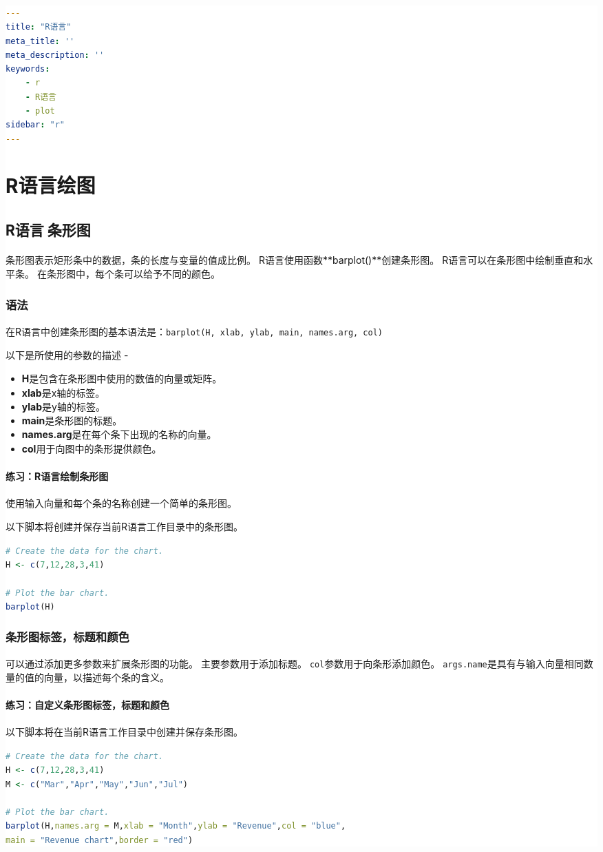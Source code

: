 ```yaml
---
title: "R语言"
meta_title: ''
meta_description: ''
keywords: 
    - r
    - R语言
    - plot
sidebar: "r"
---
```

# R语言绘图
## R语言 条形图

条形图表示矩形条中的数据，条的长度与变量的值成比例。 R语言使用函数**barplot()**创建条形图。 R语言可以在条形图中绘制垂直和水平条。 在条形图中，每个条可以给予不同的颜色。

### 语法

在R语言中创建条形图的基本语法是：`barplot(H, xlab, ylab, main, names.arg, col)`

以下是所使用的参数的描述 - 

- **H**是包含在条形图中使用的数值的向量或矩阵。
- **xlab**是x轴的标签。
- **ylab**是y轴的标签。
- **main**是条形图的标题。
- **names.arg**是在每个条下出现的名称的向量。
- **col**用于向图中的条形提供颜色。

#### 练习：R语言绘制条形图

使用输入向量和每个条的名称创建一个简单的条形图。

以下脚本将创建并保存当前R语言工作目录中的条形图。

```R
# Create the data for the chart.
H <- c(7,12,28,3,41)

# Plot the bar chart.
barplot(H)
```
### 条形图标签，标题和颜色

可以通过添加更多参数来扩展条形图的功能。 主要参数用于添加标题。 `col`参数用于向条形添加颜色。 `args.name`是具有与输入向量相同数量的值的向量，以描述每个条的含义。

#### 练习：自定义条形图标签，标题和颜色

以下脚本将在当前R语言工作目录中创建并保存条形图。

```R
# Create the data for the chart.
H <- c(7,12,28,3,41)
M <- c("Mar","Apr","May","Jun","Jul")

# Plot the bar chart.
barplot(H,names.arg = M,xlab = "Month",ylab = "Revenue",col = "blue",
main = "Revenue chart",border = "red")
```
